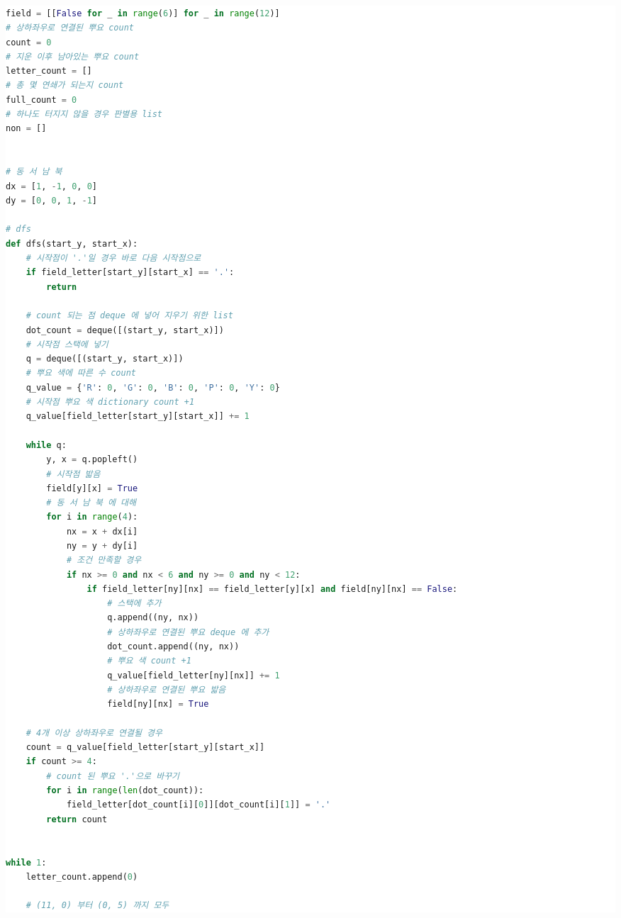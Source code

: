 ```python
field = [[False for _ in range(6)] for _ in range(12)]
# 상하좌우로 연결된 뿌요 count
count = 0
# 지운 이후 남아있는 뿌요 count
letter_count = []
# 총 몇 연쇄가 되는지 count
full_count = 0
# 하나도 터지지 않을 경우 판별용 list
non = []


# 동 서 남 북
dx = [1, -1, 0, 0]
dy = [0, 0, 1, -1]

# dfs
def dfs(start_y, start_x):
    # 시작점이 '.'일 경우 바로 다음 시작점으로
    if field_letter[start_y][start_x] == '.':
        return

    # count 되는 점 deque 에 넣어 지우기 위한 list
    dot_count = deque([(start_y, start_x)])
    # 시작점 스택에 넣기
    q = deque([(start_y, start_x)])
    # 뿌요 색에 따른 수 count
    q_value = {'R': 0, 'G': 0, 'B': 0, 'P': 0, 'Y': 0}
    # 시작점 뿌요 색 dictionary count +1
    q_value[field_letter[start_y][start_x]] += 1

    while q:
        y, x = q.popleft()
        # 시작점 밟음
        field[y][x] = True
        # 동 서 남 북 에 대해
        for i in range(4):
            nx = x + dx[i]
            ny = y + dy[i]
            # 조건 만족할 경우
            if nx >= 0 and nx < 6 and ny >= 0 and ny < 12:
                if field_letter[ny][nx] == field_letter[y][x] and field[ny][nx] == False:
                    # 스택에 추가
                    q.append((ny, nx))
                    # 상하좌우로 연결된 뿌요 deque 에 추가
                    dot_count.append((ny, nx))
                    # 뿌요 색 count +1
                    q_value[field_letter[ny][nx]] += 1
                    # 상하좌우로 연결된 뿌요 밟음
                    field[ny][nx] = True

    # 4개 이상 상하좌우로 연결될 경우
    count = q_value[field_letter[start_y][start_x]]
    if count >= 4:
        # count 된 뿌요 '.'으로 바꾸기
        for i in range(len(dot_count)):
            field_letter[dot_count[i][0]][dot_count[i][1]] = '.'
        return count


while 1:
    letter_count.append(0)

    # (11, 0) 부터 (0, 5) 까지 모두
```